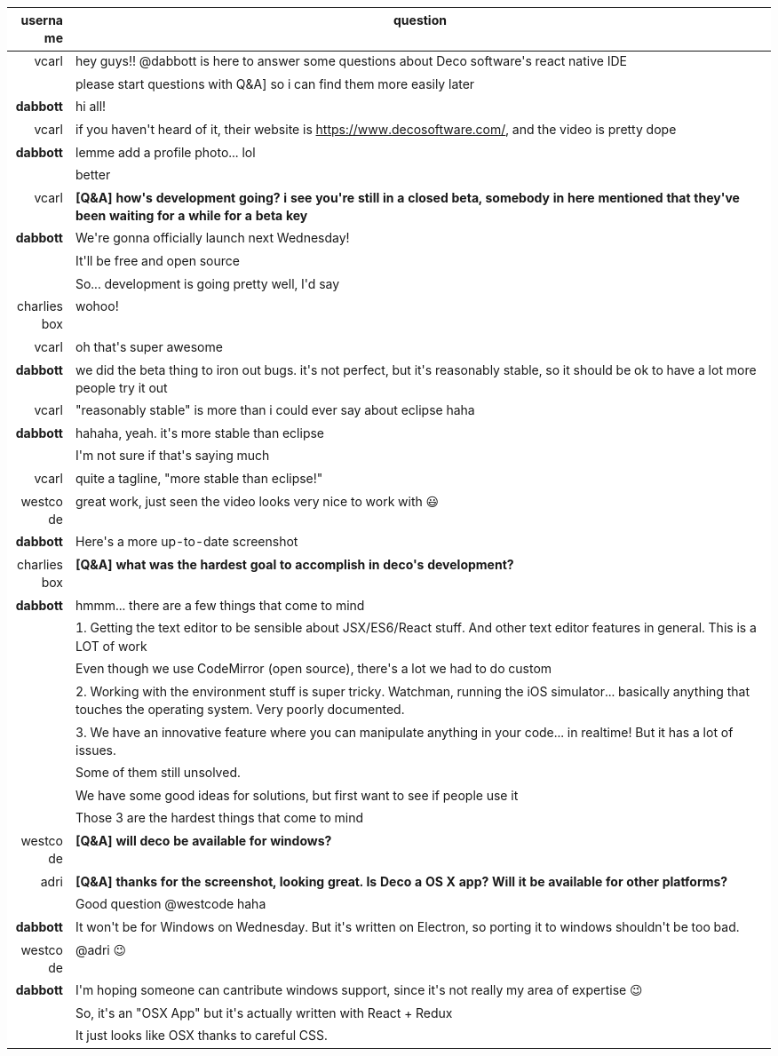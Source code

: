 | username | question |
| ---: | --- |
| vcarl | hey guys!! @dabbott is here to answer some questions about Deco software's react native IDE |
| | please start questions with Q&A] so i can find them more easily later |
| **dabbott** | hi all! |
| vcarl | if you haven't heard of it, their website is https://www.decosoftware.com/, and the video is pretty dope |
| **dabbott** | lemme add a profile photo... lol |
| | better |
| vcarl | **[Q&A] how's development going? i see you're still in a closed beta, somebody in here mentioned that they've been waiting for a while for a beta key** |
| **dabbott** | We're gonna officially launch next Wednesday! |
| | It'll be free and open source |
| | So... development is going pretty well, I'd say |
| charliesbox | wohoo! |
| vcarl | oh that's super awesome |
| **dabbott** | we did the beta thing to iron out bugs. it's not perfect, but it's reasonably stable, so it should be ok to have a lot more people try it out |
| vcarl | "reasonably stable" is more than i could ever say about eclipse haha |
| **dabbott** | hahaha, yeah. it's more stable than eclipse |
| | I'm not sure if that's saying much |
| vcarl | quite a tagline, "more stable than eclipse!" |
| westcode | great work, just seen the video looks very nice to work with 😃 |
| **dabbott** | Here's a more up-to-date screenshot |
| charliesbox | **[Q&A] what was the hardest goal to accomplish in deco's development?** |
| **dabbott** | hmmm... there are a few things that come to mind |
| | 1. Getting the text editor to be sensible about JSX/ES6/React stuff. And other text editor features in general. This is a LOT of work |
| | Even though we use CodeMirror (open source), there's a lot we had to do custom |
| | 2. Working with the environment stuff is super tricky. Watchman, running the iOS simulator... basically anything that touches the operating system. Very poorly documented. |
| | 3. We have an innovative feature where you can manipulate anything in your code... in realtime! But it has a lot of issues. |
| | Some of them still unsolved. |
| | We have some good ideas for solutions, but first want to see if people use it |
| | Those 3 are the hardest things that come to mind |
| westcode | **[Q&A] will deco be available for windows?** |
| adri | **[Q&A] thanks for the screenshot, looking great. Is Deco a OS X app? Will it be available for other platforms?** |
| | Good question @westcode haha |
| **dabbott** | It won't be for Windows on Wednesday. But it's written on Electron, so porting it to windows shouldn't be too bad. |
| westcode | @adri 😉 |
| **dabbott** | I'm hoping someone can cantribute windows support, since it's not really my area of expertise 😉 |
| | So, it's an "OSX App" but it's actually written with React + Redux |
| | It just looks like OSX thanks to careful CSS. |